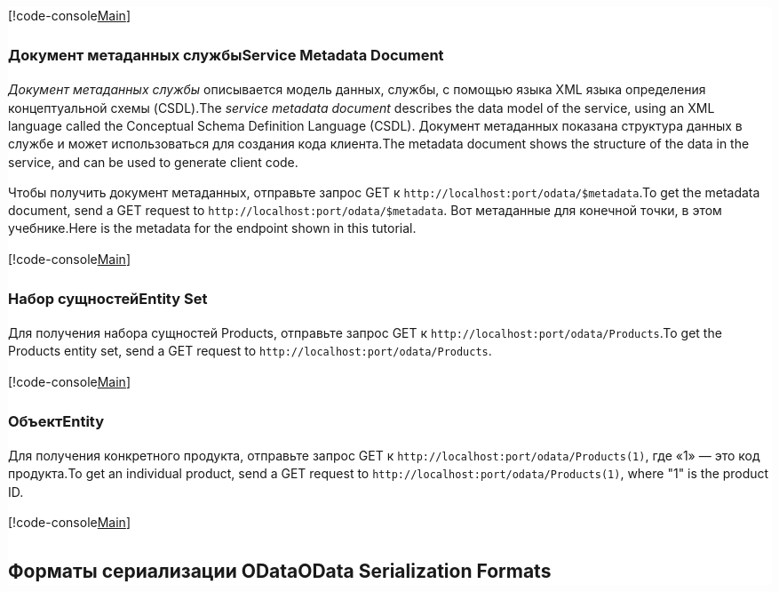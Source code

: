 [!code-console[Main](creating-an-odata-endpoint/samples/sample9.cmd)]

### <a name="service-metadata-document"></a><span data-ttu-id="b60c8-236">Документ метаданных службы</span><span class="sxs-lookup"><span data-stu-id="b60c8-236">Service Metadata Document</span></span>

<span data-ttu-id="b60c8-237">*Документ метаданных службы* описывается модель данных, службы, с помощью языка XML языка определения концептуальной схемы (CSDL).</span><span class="sxs-lookup"><span data-stu-id="b60c8-237">The *service metadata document* describes the data model of the service, using an XML language called the Conceptual Schema Definition Language (CSDL).</span></span> <span data-ttu-id="b60c8-238">Документ метаданных показана структура данных в службе и может использоваться для создания кода клиента.</span><span class="sxs-lookup"><span data-stu-id="b60c8-238">The metadata document shows the structure of the data in the service, and can be used to generate client code.</span></span>

<span data-ttu-id="b60c8-239">Чтобы получить документ метаданных, отправьте запрос GET к `http://localhost:port/odata/$metadata`.</span><span class="sxs-lookup"><span data-stu-id="b60c8-239">To get the metadata document, send a GET request to `http://localhost:port/odata/$metadata`.</span></span> <span data-ttu-id="b60c8-240">Вот метаданные для конечной точки, в этом учебнике.</span><span class="sxs-lookup"><span data-stu-id="b60c8-240">Here is the metadata for the endpoint shown in this tutorial.</span></span>

[!code-console[Main](creating-an-odata-endpoint/samples/sample10.cmd)]

### <a name="entity-set"></a><span data-ttu-id="b60c8-241">Набор сущностей</span><span class="sxs-lookup"><span data-stu-id="b60c8-241">Entity Set</span></span>

<span data-ttu-id="b60c8-242">Для получения набора сущностей Products, отправьте запрос GET к `http://localhost:port/odata/Products`.</span><span class="sxs-lookup"><span data-stu-id="b60c8-242">To get the Products entity set, send a GET request to `http://localhost:port/odata/Products`.</span></span>

[!code-console[Main](creating-an-odata-endpoint/samples/sample11.cmd)]

### <a name="entity"></a><span data-ttu-id="b60c8-243">Объект</span><span class="sxs-lookup"><span data-stu-id="b60c8-243">Entity</span></span>

<span data-ttu-id="b60c8-244">Для получения конкретного продукта, отправьте запрос GET к `http://localhost:port/odata/Products(1)`, где «1» — это код продукта.</span><span class="sxs-lookup"><span data-stu-id="b60c8-244">To get an individual product, send a GET request to `http://localhost:port/odata/Products(1)`, where "1" is the product ID.</span></span>

[!code-console[Main](creating-an-odata-endpoint/samples/sample12.cmd)]

<a id="formats"></a>
## <a name="odata-serialization-formats"></a><span data-ttu-id="b60c8-245">Форматы сериализации OData</span><span class="sxs-lookup"><span data-stu-id="b60c8-245">OData Serialization Formats</span></span>
